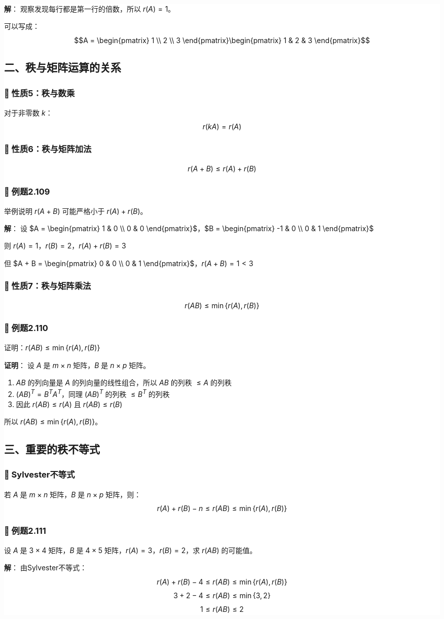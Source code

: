 **解**：
观察发现每行都是第一行的倍数，所以 $r(A) = 1$。

可以写成：
$$A = \begin{pmatrix} 1 \\ 2 \\ 3 \end{pmatrix}\begin{pmatrix} 1 & 2 & 3 \end{pmatrix}$$

## 二、秩与矩阵运算的关系

### 🔑 性质5：秩与数乘
对于非零数 $k$：
$$r(kA) = r(A)$$

### 🔑 性质6：秩与矩阵加法
$$r(A + B) \leq r(A) + r(B)$$

### 📐 例题2.109
举例说明 $r(A + B)$ 可能严格小于 $r(A) + r(B)$。

**解**：
设 $A = \begin{pmatrix} 1 & 0 \\ 0 & 0 \end{pmatrix}$，$B = \begin{pmatrix} -1 & 0 \\ 0 & 1 \end{pmatrix}$

则 $r(A) = 1$，$r(B) = 2$，$r(A) + r(B) = 3$

但 $A + B = \begin{pmatrix} 0 & 0 \\ 0 & 1 \end{pmatrix}$，$r(A + B) = 1 < 3$

### 🔑 性质7：秩与矩阵乘法
$$r(AB) \leq \min\{r(A), r(B)\}$$

### 📐 例题2.110
证明：$r(AB) \leq \min\{r(A), r(B)\}$

**证明**：
设 $A$ 是 $m \times n$ 矩阵，$B$ 是 $n \times p$ 矩阵。

1. $AB$ 的列向量是 $A$ 的列向量的线性组合，所以 $AB$ 的列秩 $\leq A$ 的列秩
2. $(AB)^T = B^TA^T$，同理 $(AB)^T$ 的列秩 $\leq B^T$ 的列秩
3. 因此 $r(AB) \leq r(A)$ 且 $r(AB) \leq r(B)$

所以 $r(AB) \leq \min\{r(A), r(B)\}$。

## 三、重要的秩不等式

### 🔑 Sylvester不等式
若 $A$ 是 $m \times n$ 矩阵，$B$ 是 $n \times p$ 矩阵，则：
$$r(A) + r(B) - n \leq r(AB) \leq \min\{r(A), r(B)\}$$

### 📐 例题2.111
设 $A$ 是 $3 \times 4$ 矩阵，$B$ 是 $4 \times 5$ 矩阵，$r(A) = 3$，$r(B) = 2$，求 $r(AB)$ 的可能值。

**解**：
由Sylvester不等式：
$$r(A) + r(B) - 4 \leq r(AB) \leq \min\{r(A), r(B)\}$$
$$3 + 2 - 4 \leq r(AB) \leq \min\{3, 2\}$$
$$1 \leq r(AB) \leq 2$$
